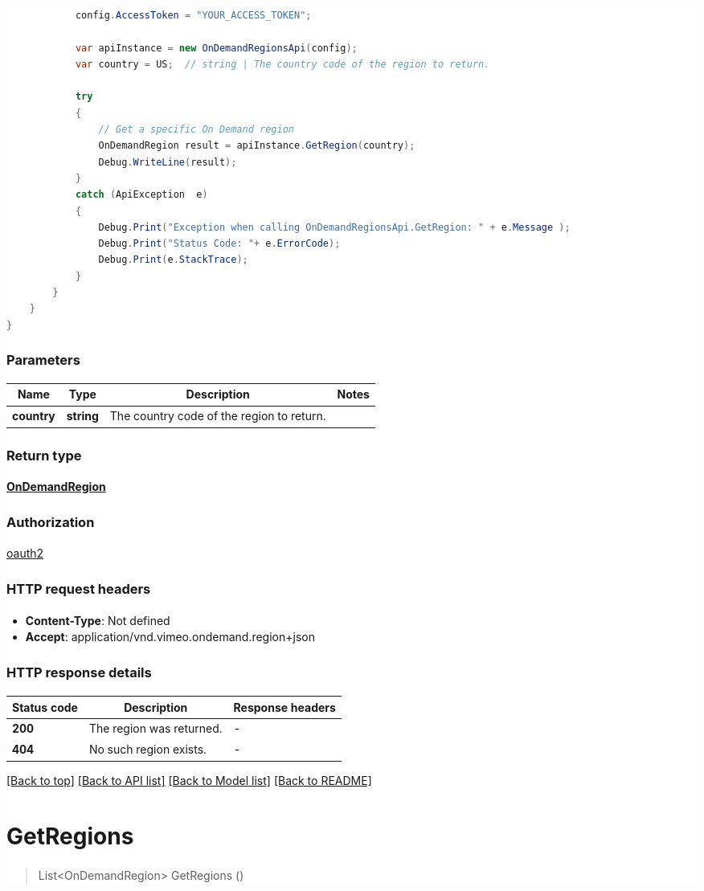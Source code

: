```csharp
            config.AccessToken = "YOUR_ACCESS_TOKEN";

            var apiInstance = new OnDemandRegionsApi(config);
            var country = US;  // string | The country code of the region to return.

            try
            {
                // Get a specific On Demand region
                OnDemandRegion result = apiInstance.GetRegion(country);
                Debug.WriteLine(result);
            }
            catch (ApiException  e)
            {
                Debug.Print("Exception when calling OnDemandRegionsApi.GetRegion: " + e.Message );
                Debug.Print("Status Code: "+ e.ErrorCode);
                Debug.Print(e.StackTrace);
            }
        }
    }
}
```

### Parameters

Name | Type | Description  | Notes
------------- | ------------- | ------------- | -------------
 **country** | **string**| The country code of the region to return. | 

### Return type

[**OnDemandRegion**](OnDemandRegion.md)

### Authorization

[oauth2](../README.md#oauth2)

### HTTP request headers

 - **Content-Type**: Not defined
 - **Accept**: application/vnd.vimeo.ondemand.region+json

### HTTP response details
| Status code | Description | Response headers |
|-------------|-------------|------------------|
| **200** | The region was returned. |  -  |
| **404** | No such region exists. |  -  |

[[Back to top]](#) [[Back to API list]](../README.md#documentation-for-api-endpoints) [[Back to Model list]](../README.md#documentation-for-models) [[Back to README]](../README.md)

<a name="getregions"></a>
# **GetRegions**
> List&lt;OnDemandRegion&gt; GetRegions ()

